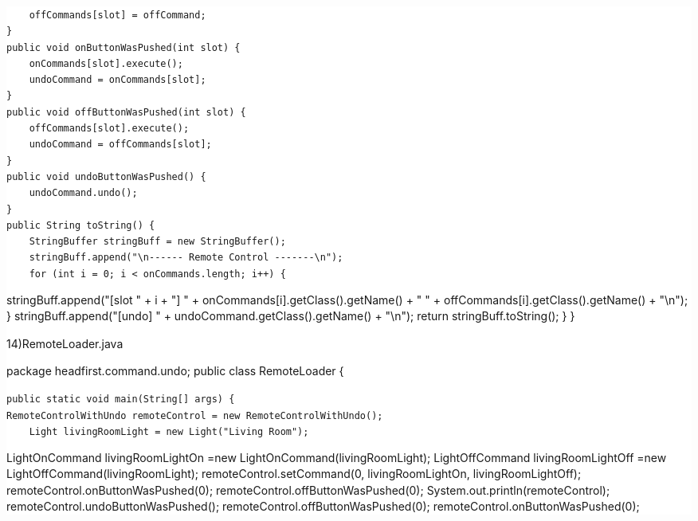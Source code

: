 		offCommands[slot] = offCommand;
	}
	public void onButtonWasPushed(int slot) {
		onCommands[slot].execute();
		undoCommand = onCommands[slot];
	}
	public void offButtonWasPushed(int slot) {
		offCommands[slot].execute();
		undoCommand = offCommands[slot];
	}
	public void undoButtonWasPushed() {
		undoCommand.undo();
	}
	public String toString() {
		StringBuffer stringBuff = new StringBuffer();
		stringBuff.append("\n------ Remote Control -------\n");
		for (int i = 0; i < onCommands.length; i++) {
stringBuff.append("[slot " + i + "] " + onCommands[i].getClass().getName()
				+ "    " + offCommands[i].getClass().getName() + "\n");
		}
stringBuff.append("[undo] " + undoCommand.getClass().getName() + "\n");
		return stringBuff.toString();
	}
}












14)RemoteLoader.java

package headfirst.command.undo;
public class RemoteLoader {
 
	public static void main(String[] args) {
	RemoteControlWithUndo remoteControl = new RemoteControlWithUndo();
		Light livingRoomLight = new Light("Living Room");
LightOnCommand livingRoomLightOn =new LightOnCommand(livingRoomLight);
LightOffCommand livingRoomLightOff =new LightOffCommand(livingRoomLight);
	remoteControl.setCommand(0, livingRoomLightOn, livingRoomLightOff);
		remoteControl.onButtonWasPushed(0);
		remoteControl.offButtonWasPushed(0);
		System.out.println(remoteControl);
		remoteControl.undoButtonWasPushed();
		remoteControl.offButtonWasPushed(0);
		remoteControl.onButtonWasPushed(0);
